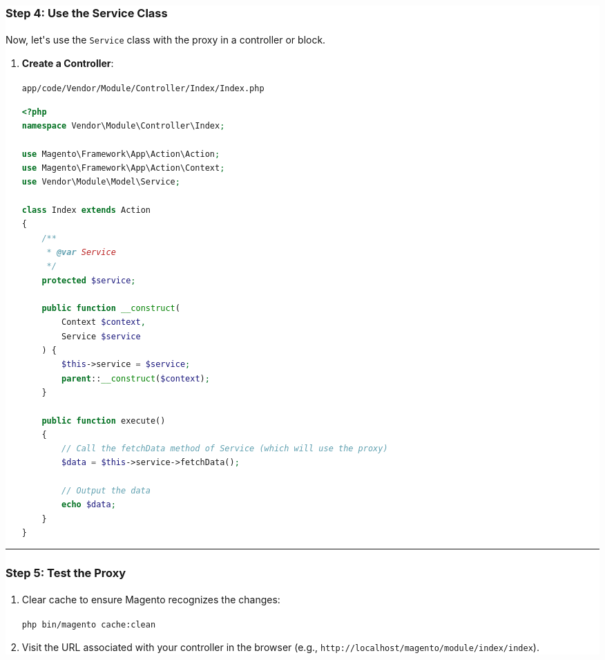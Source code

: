 
### **Step 4: Use the Service Class**

Now, let's use the `Service` class with the proxy in a controller or block.

1. **Create a Controller**:

   `app/code/Vendor/Module/Controller/Index/Index.php`

   ```php
   <?php
   namespace Vendor\Module\Controller\Index;

   use Magento\Framework\App\Action\Action;
   use Magento\Framework\App\Action\Context;
   use Vendor\Module\Model\Service;

   class Index extends Action
   {
       /**
        * @var Service
        */
       protected $service;

       public function __construct(
           Context $context,
           Service $service
       ) {
           $this->service = $service;
           parent::__construct($context);
       }

       public function execute()
       {
           // Call the fetchData method of Service (which will use the proxy)
           $data = $this->service->fetchData();

           // Output the data
           echo $data;
       }
   }
   ```

---

### **Step 5: Test the Proxy**

1. Clear cache to ensure Magento recognizes the changes:

   ```bash
   php bin/magento cache:clean
   ```

2. Visit the URL associated with your controller in the browser (e.g., `http://localhost/magento/module/index/index`).
